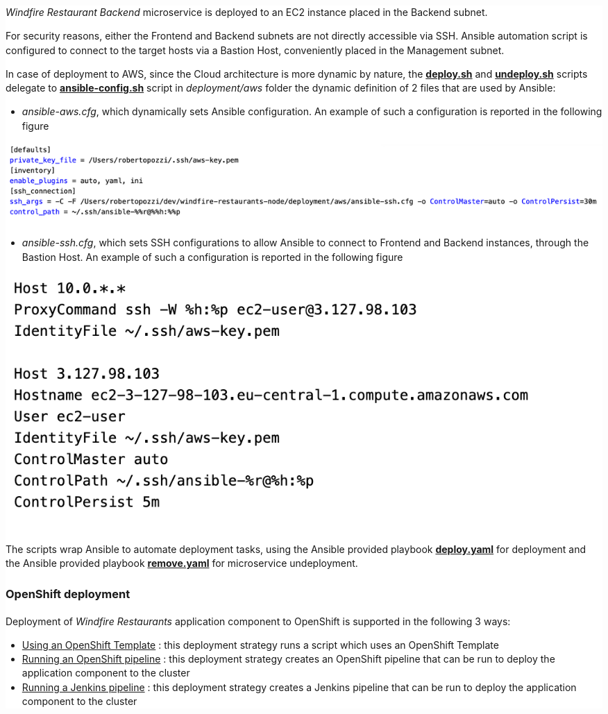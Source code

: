 *Windfire Restaurant Backend* microservice is deployed to an EC2 instance placed in the Backend subnet. 

For security reasons, either the Frontend and Backend subnets are not directly accessible via SSH. Ansible automation script is configured to connect to the target hosts via a Bastion Host, conveniently placed in the Management subnet.

In case of deployment to AWS, since the Cloud architecture is more dynamic by nature, the **[deploy.sh](deploy.sh)** and **[undeploy.sh](undeploy.sh)** scripts delegate to **[ansible-config.sh](deployment/aws/ansible-config.sh)** script in *deployment/aws* folder the dynamic definition of 2 files that are used by Ansible:

* *ansible-aws.cfg*, which dynamically sets Ansible configuration. An example of such a configuration is reported in the following figure

![](images/ansible-aws.cfg.png)

* *ansible-ssh.cfg*, which sets SSH configurations to allow Ansible to connect to Frontend and Backend instances, through the Bastion Host. An example of such a configuration is reported in the following figure

![](images/ansible-ssh.png)

The scripts wrap Ansible to automate deployment tasks, using the Ansible provided playbook **[deploy.yaml](deployment/aws/deploy.yaml)** for deployment and the Ansible provided playbook **[remove.yaml](deployment/aws/remove.yaml)** for microservice undeployment.

### OpenShift deployment
Deployment of *Windfire Restaurants* application component to OpenShift is supported in the following 3 ways:
- [Using an OpenShift Template](#openshift-template) : this deployment strategy runs a script which uses an OpenShift Template
- [Running an OpenShift pipeline](#openshift-pipeline) : this deployment strategy creates an OpenShift pipeline that can be run to deploy the application component to the cluster
- [Running a Jenkins pipeline](#jenkins-pipeline) : this deployment strategy creates a Jenkins pipeline that can be run to deploy the application component to the cluster
